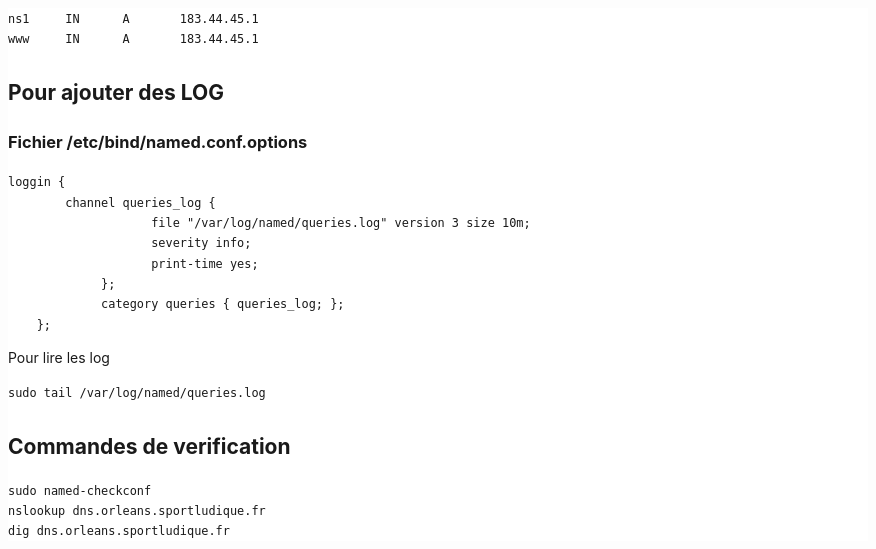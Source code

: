 ```markdown
ns1     IN      A       183.44.45.1
www     IN      A       183.44.45.1


```

## Pour ajouter des LOG
### Fichier /etc/bind/named.conf.options 

```markdown
loggin {
		channel queries_log {
					file "/var/log/named/queries.log" version 3 size 10m;
					severity info;
					print-time yes;
			 };
			 category queries { queries_log; };
	};
```

Pour lire les log

```markdown
sudo tail /var/log/named/queries.log
```

## Commandes de verification

```markdown
sudo named-checkconf
nslookup dns.orleans.sportludique.fr  
dig dns.orleans.sportludique.fr
```
